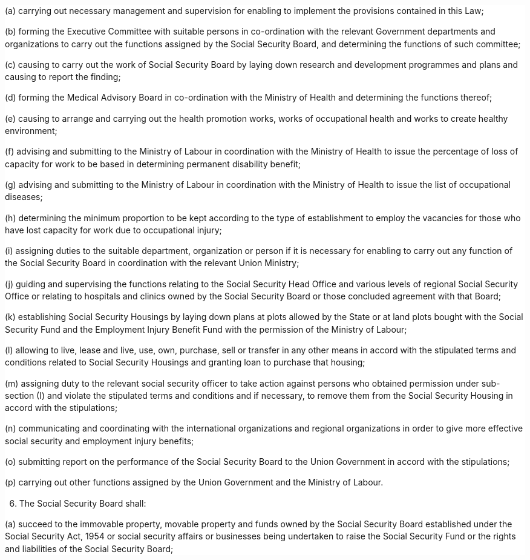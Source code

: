 (a) carrying out necessary management and supervision for enabling to implement the provisions contained in this Law;

(b) forming the Executive Committee with suitable persons in co-ordination with the relevant Government departments and organizations to carry out the functions assigned by the Social Security Board, and determining the functions of such committee;

(c) causing to carry out the work of Social Security Board by laying down research and development programmes and plans and causing to report the finding;

(d) forming the Medical Advisory Board in co-ordination with the Ministry of Health and determining the functions thereof;

(e) causing to arrange and carrying out the health promotion works, works of occupational health and works to create healthy environment;

(f) advising and submitting to the Ministry of Labour in coordination with the Ministry of Health to issue the percentage of loss of capacity for work to be based in determining permanent disability benefit;

(g) advising and submitting to the Ministry of Labour in coordination with the Ministry of Health to issue the list of occupational diseases;

(h) determining the minimum proportion to be kept according to the type of establishment to employ the vacancies for those who have lost capacity for work due to occupational injury;

(i) assigning duties to the suitable department, organization or person if it is necessary for enabling to carry out any function of the Social Security Board in coordination with the relevant Union Ministry;

(j) guiding and supervising the functions relating to the Social Security Head Office and various levels of regional Social Security Office or relating to hospitals and clinics owned by the Social Security Board or those concluded agreement with that Board;

(k) establishing Social Security Housings by laying down plans at plots allowed by the State or at land plots bought with the Social Security Fund and the Employment Injury Benefit Fund with the permission of the Ministry of Labour;

(l) allowing to live, lease and live, use, own, purchase, sell or transfer in any other means in accord with the stipulated terms and conditions related to Social Security Housings and granting loan to purchase that housing;

(m) assigning duty to the relevant social security officer to take action against persons who obtained permission under sub-section (I) and violate the stipulated terms and conditions and if necessary, to remove them from the Social Security Housing in accord with the stipulations;

(n) communicating and coordinating with the international organizations and regional organizations in order to give more effective social security and employment injury benefits;

(o) submitting report on the performance of the Social Security Board to the Union Government in accord with the stipulations;

(p) carrying out other functions assigned by the Union Government and the Ministry of Labour.


6. The Social Security Board shall:

(a) succeed to the immovable property, movable property and funds owned by the Social Security Board established under the Social Security Act, 1954 or social security affairs or businesses being undertaken to raise the Social Security Fund or the rights and liabilities of the Social Security Board;
